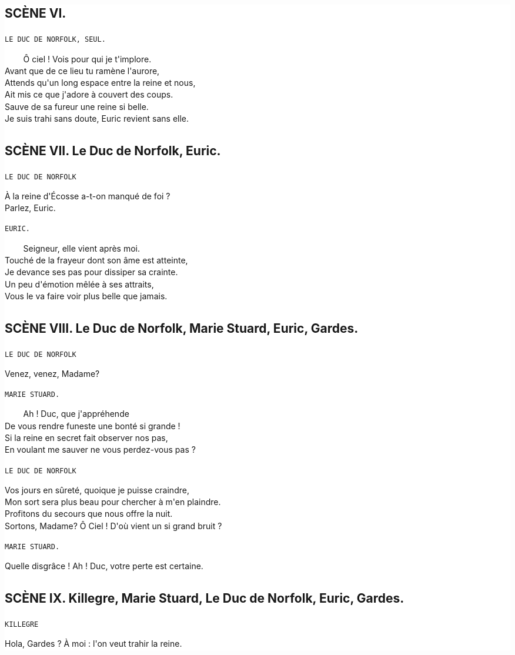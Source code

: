 
## SCÈNE VI.

    LE DUC DE NORFOLK, SEUL.
        Ô ciel ! Vois pour qui je t'implore.  
Avant que de ce lieu tu ramène l'aurore,  
Attends qu'un long espace entre la reine et nous,  
Ait mis ce que j'adore à couvert des coups.  
Sauve de sa fureur une reine si belle.  
Je suis trahi sans doute, Euric revient sans elle.  


## SCÈNE VII. Le Duc de Norfolk, Euric.

    LE DUC DE NORFOLK
À la reine d'Écosse a-t-on manqué de foi ?  
Parlez, Euric.  

    EURIC.
        Seigneur, elle vient après moi.  
Touché de la frayeur dont son âme est atteinte,  
Je devance ses pas pour dissiper sa crainte.  
Un peu d'émotion mêlée à ses attraits,  
Vous le va faire voir plus belle que jamais.  


## SCÈNE VIII. Le Duc de Norfolk, Marie Stuard, Euric, Gardes.

    LE DUC DE NORFOLK
Venez, venez, Madame?  

    MARIE STUARD.
        Ah ! Duc, que j'appréhende  
De vous rendre funeste une bonté si grande !  
Si la reine en secret fait observer nos pas,  
En voulant me sauver ne vous perdez-vous pas ?  

    LE DUC DE NORFOLK
Vos jours en sûreté, quoique je puisse craindre,  
Mon sort sera plus beau pour chercher à m'en plaindre.  
Profitons du secours que nous offre la nuit.  
Sortons, Madame? Ô Ciel ! D'où vient un si grand bruit ?  

    MARIE STUARD.
Quelle disgrâce ! Ah ! Duc, votre perte est certaine.  


## SCÈNE IX. Killegre, Marie Stuard, Le Duc de Norfolk, Euric, Gardes.

    KILLEGRE
Hola, Gardes ? À moi : l'on veut trahir la reine.  
